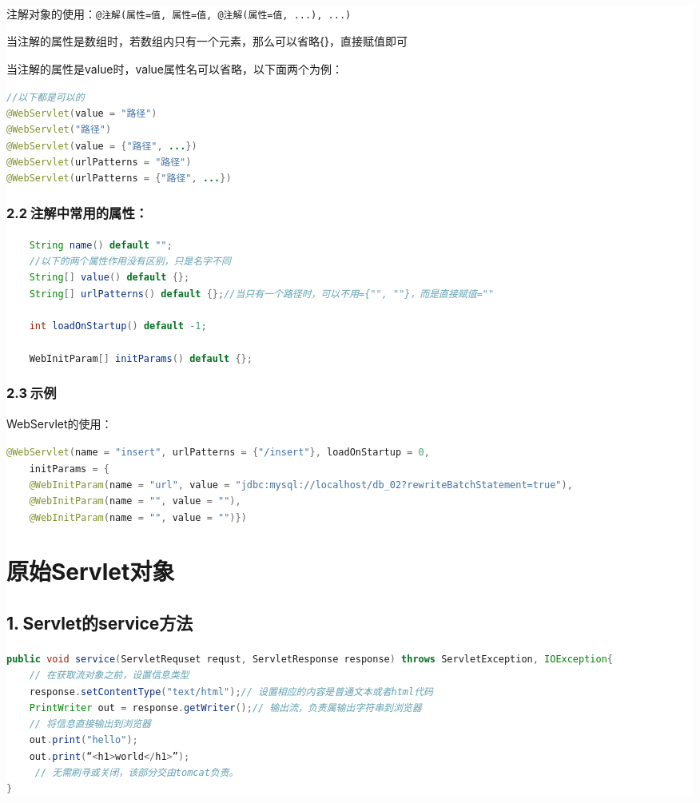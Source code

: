 注解对象的使用：`@注解(属性=值, 属性=值, @注解(属性=值, ...), ...)`

当注解的属性是数组时，若数组内只有一个元素，那么可以省略{}，直接赋值即可

当注解的属性是value时，value属性名可以省略，以下面两个为例：

~~~java
//以下都是可以的
@WebServlet(value = "路径")
@WebServlet("路径")
@WebServlet(value = {"路径", ...})
@WebServlet(urlPatterns = "路径")
@WebServlet(urlPatterns = {"路径", ...})
~~~



### 2.2 注解中常用的属性：

~~~java
    String name() default "";
	//以下的两个属性作用没有区别，只是名字不同
    String[] value() default {};
    String[] urlPatterns() default {};//当只有一个路径时，可以不用={"", ""}，而是直接赋值=""

    int loadOnStartup() default -1;

    WebInitParam[] initParams() default {};
~~~



### 2.3 示例

WebServlet的使用：

~~~java
@WebServlet(name = "insert", urlPatterns = {"/insert"}, loadOnStartup = 0,
    initParams = {
    @WebInitParam(name = "url", value = "jdbc:mysql://localhost/db_02?rewriteBatchStatement=true"),
    @WebInitParam(name = "", value = ""),
    @WebInitParam(name = "", value = "")})
~~~



# 原始Servlet对象

## 1. Servlet的service方法

~~~java
public void service(ServletRequset requst, ServletResponse response) throws ServletException, IOException{
    // 在获取流对象之前，设置信息类型
    response.setContentType("text/html");// 设置相应的内容是普通文本或者html代码
	PrintWriter out = response.getWriter();// 输出流，负责属输出字符串到浏览器
    // 将信息直接输出到浏览器
    out.print("hello");
    out.print(“<h1>world</h1>”);
     // 无需刷寻或关闭，该部分交由tomcat负责。
}
~~~
